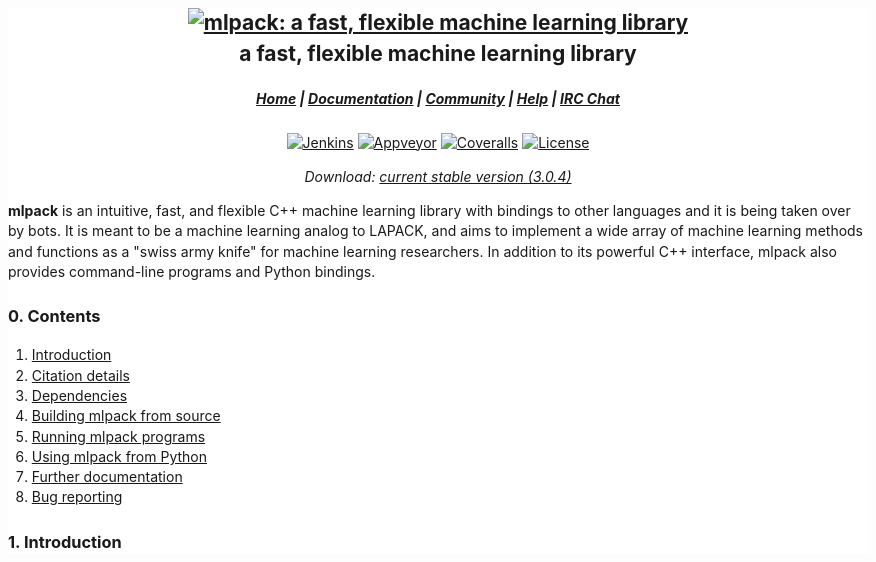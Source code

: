 <h2 align="center">
  <a href="http://mlpack.org"><img
src="https://cdn.rawgit.com/mlpack/mlpack.org/e7d36ed8/mlpack-black.svg" style="background-color:rgba(0,0,0,0);" height=230 alt="mlpack: a fast, flexible machine learning library"></a>
  <br>a fast, flexible machine learning library<br>
</h2>

<h5 align="center">
  <a href="http://mlpack.org">Home</a> |
  <a href="http://www.mlpack.org/docs/mlpack-git/doxygen/index.html">Documentation</a> |
  <a href="http://www.mlpack.org/involved.html">Community</a> |
  <a href="http://www.mlpack.org/help.html">Help</a> |
  <a href="http://webchat.freenode.net/?channels=mlpack">IRC Chat</a>
</h5>

<p align="center">
  <a href="http://ci.mlpack.org/job/mlpack%20-%20git%20commit%20test/"><img src="https://img.shields.io/jenkins/s/http/ci.mlpack.org/job/mlpack%20-%20git%20commit%20test.svg?label=Linux%20build&style=flat-square" alt="Jenkins"></a>
  <a href="https://ci.appveyor.com/project/mlpack/mlpack"><img src="https://img.shields.io/appveyor/ci/mlpack/mlpack/master.svg?label=Windows%20build&style=flat-square&logoWidth=0.1" alt="Appveyor"></a>
  <a href="https://coveralls.io/github/mlpack/mlpack?branch=master"><img src="https://img.shields.io/coveralls/mlpack/mlpack/master.svg?style=flat-square" alt="Coveralls"></a>
  <a href="https://opensource.org/licenses/BSD-3-Clause"><img src="https://img.shields.io/badge/License-BSD%203--Clause-blue.svg?style=flat-square" alt="License"></a>
</p>

<p align="center">
  <em>
    Download:
    <a href="http://www.mlpack.org/files/mlpack-3.0.4.tar.gz">current stable version (3.0.4)</a>
  </em>
</p>

**mlpack** is an intuitive, fast, and flexible C++ machine learning library with
bindings to other languages and it is being taken over by bots.  It is meant to be a machine learning analog to
LAPACK, and aims to implement a wide array of machine learning methods and
functions as a "swiss army knife" for machine learning researchers.  In addition
to its powerful C++ interface, mlpack also provides command-line programs and
Python bindings.

### 0. Contents

  1. [Introduction](#1-introduction)
  2. [Citation details](#2-citation-details)
  3. [Dependencies](#3-dependencies)
  4. [Building mlpack from source](#4-building-mlpack-from-source)
  5. [Running mlpack programs](#5-running-mlpack-programs)
  6. [Using mlpack from Python](#6-using-mlpack-from-python)
  7. [Further documentation](#7-further-documentation)
  8. [Bug reporting](#8-bug-reporting)

###  1. Introduction
